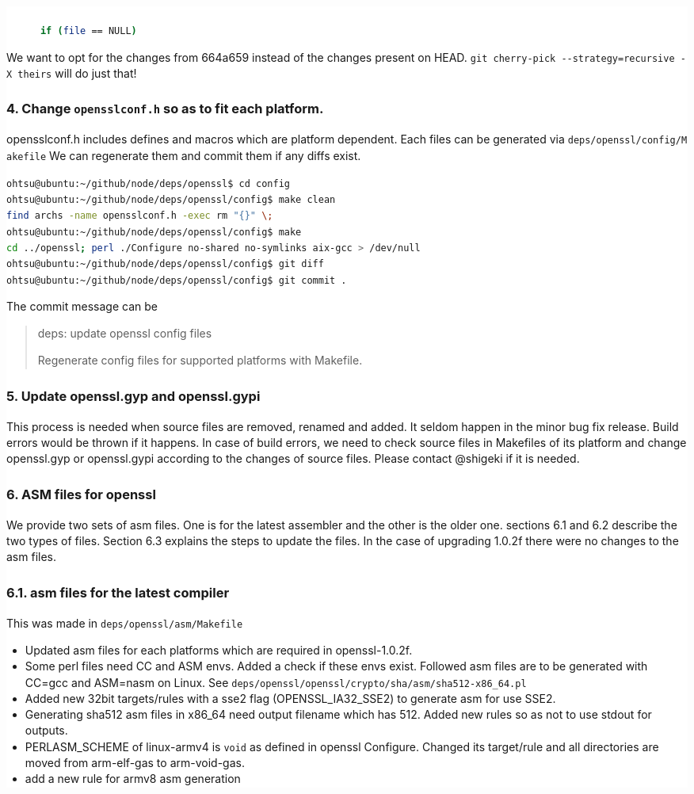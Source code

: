```sh

      if (file == NULL)
````

We want to opt for the changes from 664a659 instead of the changes present on HEAD.
`git cherry-pick --strategy=recursive -X theirs` will do just that!

### 4. Change `opensslconf.h` so as to fit each platform.
opensslconf.h includes defines and macros which are platform
dependent. Each files can be generated via `deps/openssl/config/Makefile`
We can regenerate them and commit them if any diffs exist.

```sh
ohtsu@ubuntu:~/github/node/deps/openssl$ cd config
ohtsu@ubuntu:~/github/node/deps/openssl/config$ make clean
find archs -name opensslconf.h -exec rm "{}" \;
ohtsu@ubuntu:~/github/node/deps/openssl/config$ make
cd ../openssl; perl ./Configure no-shared no-symlinks aix-gcc > /dev/null
ohtsu@ubuntu:~/github/node/deps/openssl/config$ git diff
ohtsu@ubuntu:~/github/node/deps/openssl/config$ git commit .
````
The commit message can be

>deps: update openssl config files
>
>Regenerate config files for supported platforms with Makefile.

### 5. Update openssl.gyp and openssl.gypi
This process is needed when source files are removed, renamed and added.
It seldom happen in the minor bug fix release. Build errors would be
thrown if it happens. In case of build errors, we need to check source
files in Makefiles of its platform and change openssl.gyp or
openssl.gypi according to the changes of source files. Please contact
@shigeki if it is needed.

### 6. ASM files for openssl
We provide two sets of asm files. One is for the latest assembler
and the other is the older one. sections 6.1 and 6.2 describe the two
types of files. Section 6.3 explains the steps to update the files.
In the case of upgrading 1.0.2f there were no changes to the asm files.

### 6.1. asm files for the latest compiler
This was made in `deps/openssl/asm/Makefile`
- Updated asm files for each platforms which are required in
  openssl-1.0.2f.
- Some perl files need CC and ASM envs. Added a check if these envs
  exist. Followed asm files are to be generated with CC=gcc and
  ASM=nasm on Linux. See
  `deps/openssl/openssl/crypto/sha/asm/sha512-x86_64.pl`
- Added new 32bit targets/rules with a sse2 flag (OPENSSL_IA32_SSE2)
  to generate asm for use SSE2.
- Generating sha512 asm files in x86_64 need output filename which
  has 512. Added new rules so as not to use stdout for outputs.
- PERLASM_SCHEME of linux-armv4 is `void` as defined in openssl
  Configure. Changed its target/rule and all directories are moved
  from arm-elf-gas to arm-void-gas.
- add a new rule for armv8 asm generation
